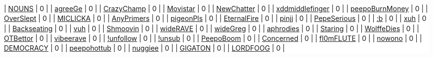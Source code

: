 | [NOUNS](https://7tv.app/emotes/01H8NBEPNG00026Q8KSZWQ3J0H)                                                                                          | 0     |
| [agreeGe](https://7tv.app/emotes/01F9A26NP00009VBS6C3C51H7W)                                                                                        | 0     |
| [CrazyChamp](https://7tv.app/emotes/01FFS50EA80000JT8GHDKHJB6T)                                                                                     | 0     |
| [Movistar](https://7tv.app/emotes/01G1RB33DG00084P76602MW3SR)                                                                                       | 0     |
| [NewChatter](https://7tv.app/emotes/01GP3KRP08000BJYWD7QZ24CH1)                                                                                     | 0     |
| [xddmiddlefinger](https://7tv.app/emotes/01GZ3XA7XG000F7A6E68N9KTVQ)                                                                                | 0     |
| [peepoBurnMoney](https://7tv.app/emotes/01H295PH7R00080K50KTZJ9TXJ)                                                                                 | 0     |
| [OverSlept](https://7tv.app/emotes/01GQNAJJ9800082KV4WJT882VX)                                                                                      | 0     |
| [MICLICKA](https://7tv.app/emotes/01HAAGCVA8000EY75ATHMF700X)                                                                                       | 0     |
| [AnyPrimers](https://7tv.app/emotes/01GK7WZCDG00038S12A0X2HBH0)                                                                                     | 0     |
| [pigeonPls](https://7tv.app/emotes/01FMF8P81G000D6HG894PC6DDQ)                                                                                      | 0     |
| [EternalFire](https://7tv.app/emotes/01GDN40YGG0005WDZQ39WKX4KF)                                                                                    | 0     |
| [pinjj](https://7tv.app/emotes/01G5A3TBX800036HS123B2S9WK)                                                                                          | 0     |
| [PepeSerious](https://7tv.app/emotes/01F8JX9P600007K8WQX040V1BZ)                                                                                    | 0     |
| [:b](https://7tv.app/emotes/01H212CQY8000D9DEP10Z93JA9)                                                                                             | 0     |
| [xuh](https://7tv.app/emotes/01H7D98SMG000D0YPNS1D4RAZ4)                                                                                            | 0     |
| [Backseating](https://7tv.app/emotes/01GMC1DXD0000FQDJBDBATQPXG)                                                                                    | 0     |
| [vuh](https://7tv.app/emotes/01H95R859G000A9S3P82TRYWSV)                                                                                            | 0     |
| [Shmoovin](https://7tv.app/emotes/01GRC5G15R0007YPVFD4P8AMY1)                                                                                       | 0     |
| [wideRAVE](https://7tv.app/emotes/01G7J7HK7R000C5DHX3RQKWBHW)                                                                                       | 0     |
| [wideGreg](https://7tv.app/emotes/01GDEXK82R00063HNVJ35T97D7)                                                                                       | 0     |
| [aphrodies](https://7tv.app/emotes/01G18TEMTG0000B31NY2K6DA9Q)                                                                                      | 0     |
| [Staring](https://7tv.app/emotes/01HHAVSQAG0003W0VS0TEDG09G)                                                                                        | 0     |
| [WolffeDies](https://7tv.app/emotes/01HHZ3K54000077KX2ZSWYWQ5E)                                                                                     | 0     |
| [OTBettor](https://7tv.app/emotes/01GSE0W42R000BJEXD3CBW0AJP)                                                                                       | 0     |
| [vibeerave](https://7tv.app/emotes/01H69WS5NG0006CDKVS2E9A02J)                                                                                      | 0     |
| [!unfollow](https://7tv.app/emotes/01H28E1GM800080K50KTZJ9MV0)                                                                                      | 0     |
| [!unsub](https://7tv.app/emotes/01GVCFYVJ0000B9HPHRGGX1WA5)                                                                                         | 0     |
| [PeepoBoom](https://7tv.app/emotes/01FAZESMA8000C0Z8TR69GBV1Q)                                                                                      | 0     |
| [Concerned](https://7tv.app/emotes/01G55AX00R000B2BBGEQH5KW8K)                                                                                      | 0     |
| [fl0mFLUTE](https://7tv.app/emotes/01HM9KZV680007635TAZG67XHK)                                                                                      | 0     |
| [nowono](https://7tv.app/emotes/01H7EA8638000BJMWG0C319HN3)                                                                                         | 0     |
| [DEMOCRACY](https://7tv.app/emotes/01HPT668B0000FD2353Q4VPFED)                                                                                      | 0     |
| [peepohottub](https://7tv.app/emotes/01GGDV7F7R0004T6W4T0MHECPX)                                                                                    | 0     |
| [nuggiee](https://7tv.app/emotes/01H4EF11600004N7HS6ABR8BNY)                                                                                        | 0     |
| [GIGATON](https://7tv.app/emotes/01G63V1S5G000688QMW90DN85K)                                                                                        | 0     |
| [LORDFOOG](https://7tv.app/emotes/01HAQ7YP60000CK4GBCA21DBCB)                                                                                       | 0     |